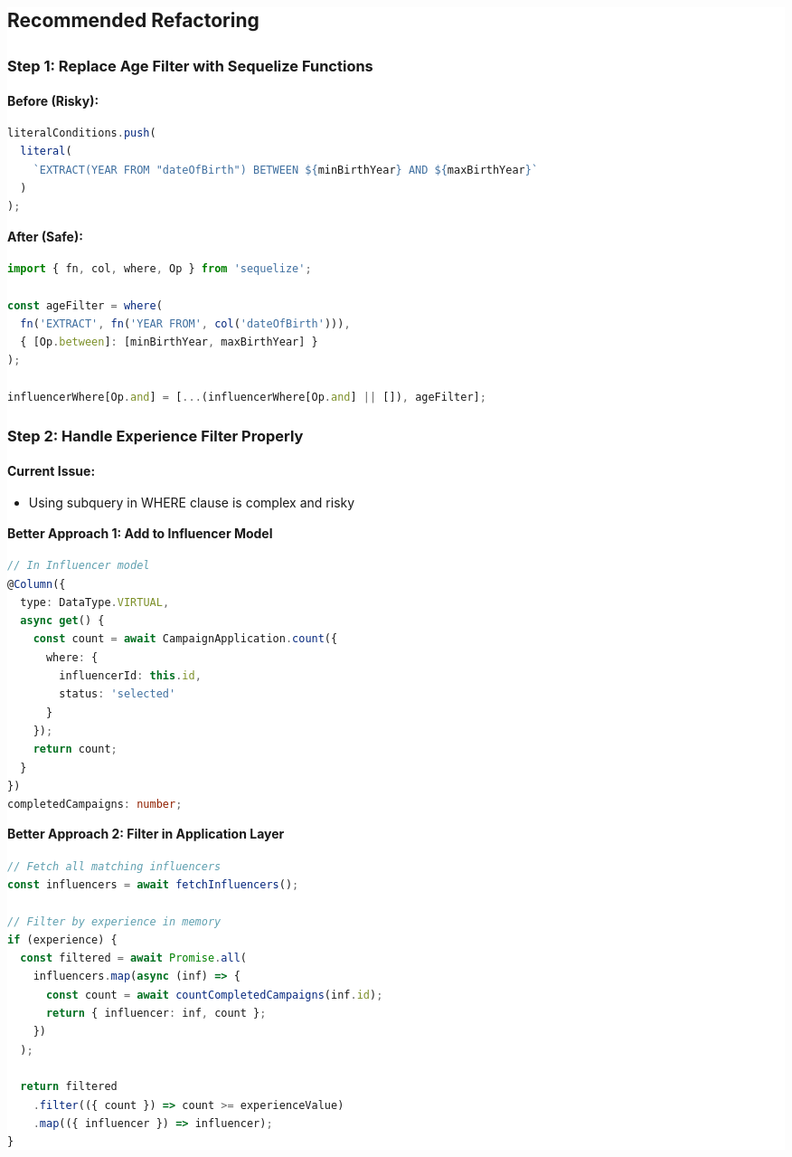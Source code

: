 ## Recommended Refactoring

### Step 1: Replace Age Filter with Sequelize Functions

**Before (Risky):**
```typescript
literalConditions.push(
  literal(
    `EXTRACT(YEAR FROM "dateOfBirth") BETWEEN ${minBirthYear} AND ${maxBirthYear}`
  )
);
```

**After (Safe):**
```typescript
import { fn, col, where, Op } from 'sequelize';

const ageFilter = where(
  fn('EXTRACT', fn('YEAR FROM', col('dateOfBirth'))),
  { [Op.between]: [minBirthYear, maxBirthYear] }
);

influencerWhere[Op.and] = [...(influencerWhere[Op.and] || []), ageFilter];
```

### Step 2: Handle Experience Filter Properly

**Current Issue:**
- Using subquery in WHERE clause is complex and risky

**Better Approach 1: Add to Influencer Model**
```typescript
// In Influencer model
@Column({
  type: DataType.VIRTUAL,
  async get() {
    const count = await CampaignApplication.count({
      where: {
        influencerId: this.id,
        status: 'selected'
      }
    });
    return count;
  }
})
completedCampaigns: number;
```

**Better Approach 2: Filter in Application Layer**
```typescript
// Fetch all matching influencers
const influencers = await fetchInfluencers();

// Filter by experience in memory
if (experience) {
  const filtered = await Promise.all(
    influencers.map(async (inf) => {
      const count = await countCompletedCampaigns(inf.id);
      return { influencer: inf, count };
    })
  );

  return filtered
    .filter(({ count }) => count >= experienceValue)
    .map(({ influencer }) => influencer);
}
```
